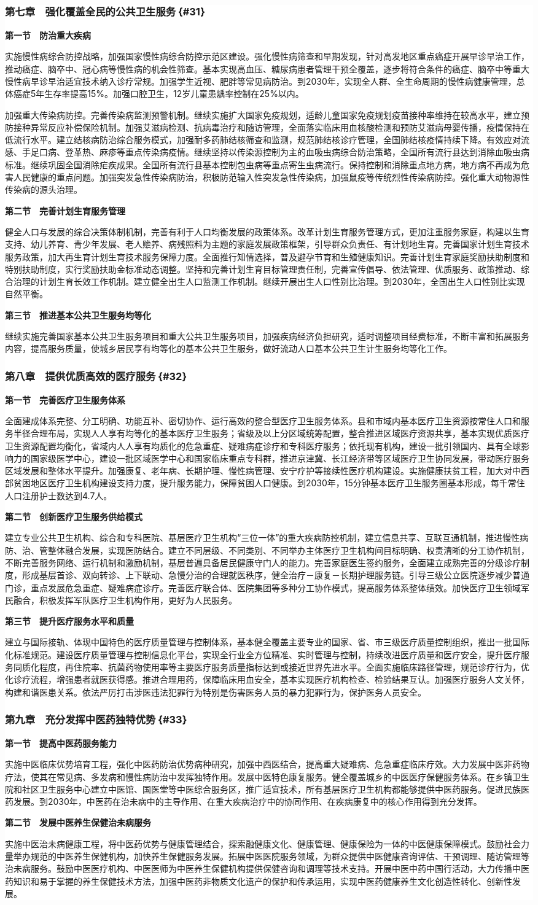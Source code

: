 ### 第七章　强化覆盖全民的公共卫生服务 {#31}

**第一节　防治重大疾病**

实施慢性病综合防控战略，加强国家慢性病综合防控示范区建设。强化慢性病筛查和早期发现，针对高发地区重点癌症开展早诊早治工作，推动癌症、脑卒中、冠心病等慢性病的机会性筛查。基本实现高血压、糖尿病患者管理干预全覆盖，逐步将符合条件的癌症、脑卒中等重大慢性病早诊早治适宜技术纳入诊疗常规。加强学生近视、肥胖等常见病防治。到2030年，实现全人群、全生命周期的慢性病健康管理，总体癌症5年生存率提高15%。加强口腔卫生，12岁儿童患龋率控制在25%以内。

加强重大传染病防控。完善传染病监测预警机制。继续实施扩大国家免疫规划，适龄儿童国家免疫规划疫苗接种率维持在较高水平，建立预防接种异常反应补偿保险机制。加强艾滋病检测、抗病毒治疗和随访管理，全面落实临床用血核酸检测和预防艾滋病母婴传播，疫情保持在低流行水平。建立结核病防治综合服务模式，加强耐多药肺结核筛查和监测，规范肺结核诊疗管理，全国肺结核疫情持续下降。有效应对流感、手足口病、登革热、麻疹等重点传染病疫情。继续坚持以传染源控制为主的血吸虫病综合防治策略，全国所有流行县达到消除血吸虫病标准。继续巩固全国消除疟疾成果。全国所有流行县基本控制包虫病等重点寄生虫病流行。保持控制和消除重点地方病，地方病不再成为危害人民健康的重点问题。加强突发急性传染病防治，积极防范输入性突发急性传染病，加强鼠疫等传统烈性传染病防控。强化重大动物源性传染病的源头治理。

**第二节　完善计划生育服务管理**

健全人口与发展的综合决策体制机制，完善有利于人口均衡发展的政策体系。改革计划生育服务管理方式，更加注重服务家庭，构建以生育支持、幼儿养育、青少年发展、老人赡养、病残照料为主题的家庭发展政策框架，引导群众负责任、有计划地生育。完善国家计划生育技术服务政策，加大再生育计划生育技术服务保障力度。全面推行知情选择，普及避孕节育和生殖健康知识。完善计划生育家庭奖励扶助制度和特别扶助制度，实行奖励扶助金标准动态调整。坚持和完善计划生育目标管理责任制，完善宣传倡导、依法管理、优质服务、政策推动、综合治理的计划生育长效工作机制。建立健全出生人口监测工作机制。继续开展出生人口性别比治理。到2030年，全国出生人口性别比实现自然平衡。

**第三节　推进基本公共卫生服务均等化**

继续实施完善国家基本公共卫生服务项目和重大公共卫生服务项目，加强疾病经济负担研究，适时调整项目经费标准，不断丰富和拓展服务内容，提高服务质量，使城乡居民享有均等化的基本公共卫生服务，做好流动人口基本公共卫生计生服务均等化工作。

### 第八章　提供优质高效的医疗服务 {#32}

**第一节　完善医疗卫生服务体系**

全面建成体系完整、分工明确、功能互补、密切协作、运行高效的整合型医疗卫生服务体系。县和市域内基本医疗卫生资源按常住人口和服务半径合理布局，实现人人享有均等化的基本医疗卫生服务；省级及以上分区域统筹配置，整合推进区域医疗资源共享，基本实现优质医疗卫生资源配置均衡化，省域内人人享有均质化的危急重症、疑难病症诊疗和专科医疗服务；依托现有机构，建设一批引领国内、具有全球影响力的国家级医学中心，建设一批区域医学中心和国家临床重点专科群，推进京津冀、长江经济带等区域医疗卫生协同发展，带动医疗服务区域发展和整体水平提升。加强康复、老年病、长期护理、慢性病管理、安宁疗护等接续性医疗机构建设。实施健康扶贫工程，加大对中西部贫困地区医疗卫生机构建设支持力度，提升服务能力，保障贫困人口健康。到2030年，15分钟基本医疗卫生服务圈基本形成，每千常住人口注册护士数达到4.7人。

**第二节　创新医疗卫生服务供给模式**

建立专业公共卫生机构、综合和专科医院、基层医疗卫生机构“三位一体”的重大疾病防控机制，建立信息共享、互联互通机制，推进慢性病防、治、管整体融合发展，实现医防结合。建立不同层级、不同类别、不同举办主体医疗卫生机构间目标明确、权责清晰的分工协作机制，不断完善服务网络、运行机制和激励机制，基层普遍具备居民健康守门人的能力。完善家庭医生签约服务，全面建立成熟完善的分级诊疗制度，形成基层首诊、双向转诊、上下联动、急慢分治的合理就医秩序，健全治疗－康复－长期护理服务链。引导三级公立医院逐步减少普通门诊，重点发展危急重症、疑难病症诊疗。完善医疗联合体、医院集团等多种分工协作模式，提高服务体系整体绩效。加快医疗卫生领域军民融合，积极发挥军队医疗卫生机构作用，更好为人民服务。

**第三节　提升医疗服务水平和质量**

建立与国际接轨、体现中国特色的医疗质量管理与控制体系，基本健全覆盖主要专业的国家、省、市三级医疗质量控制组织，推出一批国际化标准规范。建设医疗质量管理与控制信息化平台，实现全行业全方位精准、实时管理与控制，持续改进医疗质量和医疗安全，提升医疗服务同质化程度，再住院率、抗菌药物使用率等主要医疗服务质量指标达到或接近世界先进水平。全面实施临床路径管理，规范诊疗行为，优化诊疗流程，增强患者就医获得感。推进合理用药，保障临床用血安全，基本实现医疗机构检查、检验结果互认。加强医疗服务人文关怀，构建和谐医患关系。依法严厉打击涉医违法犯罪行为特别是伤害医务人员的暴力犯罪行为，保护医务人员安全。

### 第九章　充分发挥中医药独特优势 {#33}

**第一节　提高中医药服务能力**

实施中医临床优势培育工程，强化中医药防治优势病种研究，加强中西医结合，提高重大疑难病、危急重症临床疗效。大力发展中医非药物疗法，使其在常见病、多发病和慢性病防治中发挥独特作用。发展中医特色康复服务。健全覆盖城乡的中医医疗保健服务体系。在乡镇卫生院和社区卫生服务中心建立中医馆、国医堂等中医综合服务区，推广适宜技术，所有基层医疗卫生机构都能够提供中医药服务。促进民族医药发展。到2030年，中医药在治未病中的主导作用、在重大疾病治疗中的协同作用、在疾病康复中的核心作用得到充分发挥。

**第二节　发展中医养生保健治未病服务**

实施中医治未病健康工程，将中医药优势与健康管理结合，探索融健康文化、健康管理、健康保险为一体的中医健康保障模式。鼓励社会力量举办规范的中医养生保健机构，加快养生保健服务发展。拓展中医医院服务领域，为群众提供中医健康咨询评估、干预调理、随访管理等治未病服务。鼓励中医医疗机构、中医医师为中医养生保健机构提供保健咨询和调理等技术支持。开展中医中药中国行活动，大力传播中医药知识和易于掌握的养生保健技术方法，加强中医药非物质文化遗产的保护和传承运用，实现中医药健康养生文化创造性转化、创新性发展。

